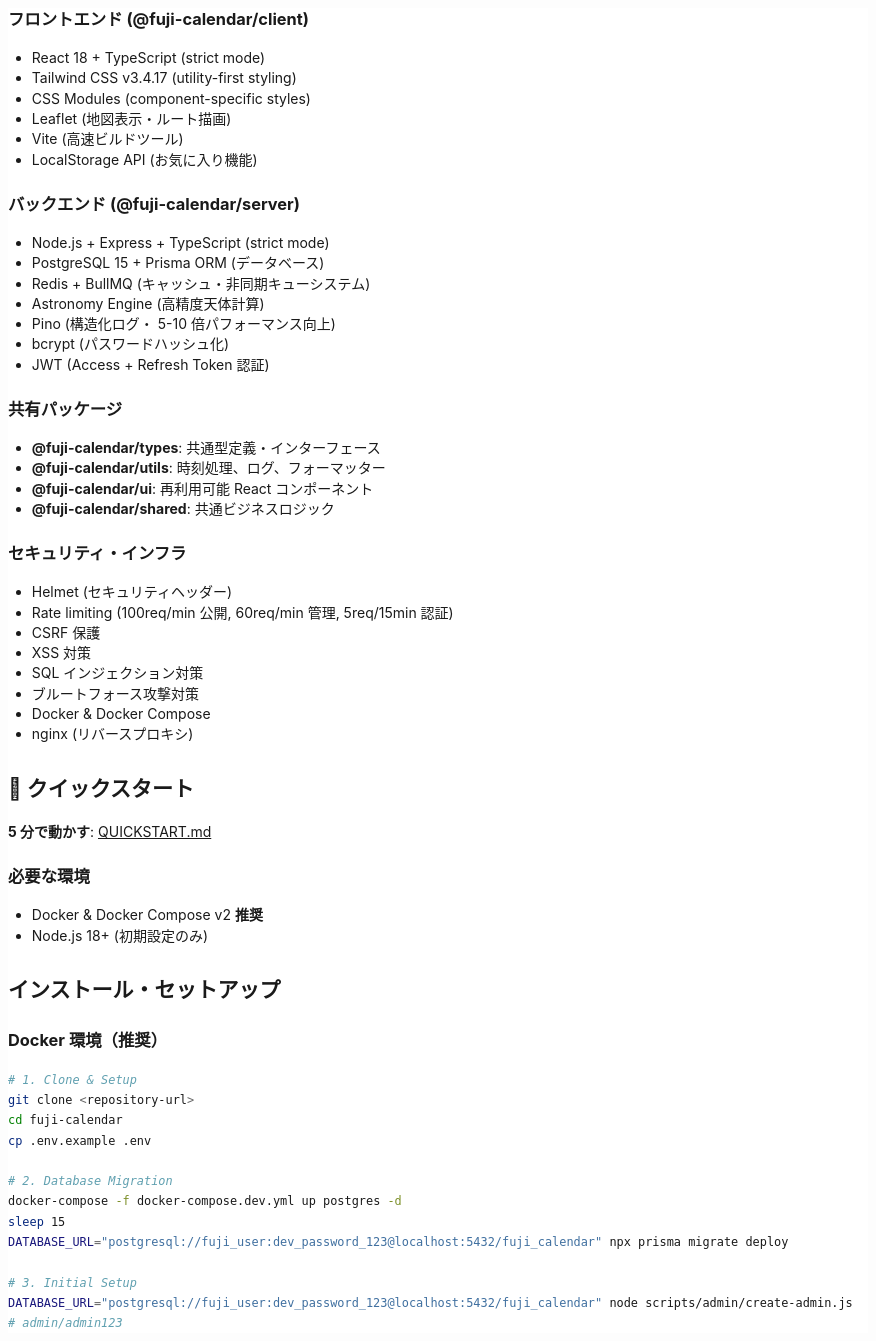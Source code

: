 ### フロントエンド (@fuji-calendar/client)
- React 18 + TypeScript (strict mode)
- Tailwind CSS v3.4.17 (utility-first styling)
- CSS Modules (component-specific styles)
- Leaflet (地図表示・ルート描画)
- Vite (高速ビルドツール)
- LocalStorage API (お気に入り機能)

### バックエンド (@fuji-calendar/server)
- Node.js + Express + TypeScript (strict mode)
- PostgreSQL 15 + Prisma ORM (データベース)
- Redis + BullMQ (キャッシュ・非同期キューシステム)
- Astronomy Engine (高精度天体計算)
- Pino (構造化ログ・ 5-10 倍パフォーマンス向上)
- bcrypt (パスワードハッシュ化)
- JWT (Access + Refresh Token 認証)

### 共有パッケージ
- **@fuji-calendar/types**: 共通型定義・インターフェース
- **@fuji-calendar/utils**: 時刻処理、ログ、フォーマッター
- **@fuji-calendar/ui**: 再利用可能 React コンポーネント
- **@fuji-calendar/shared**: 共通ビジネスロジック

### セキュリティ・インフラ
- Helmet (セキュリティヘッダー)
- Rate limiting (100req/min 公開, 60req/min 管理, 5req/15min 認証)
- CSRF 保護
- XSS 対策
- SQL インジェクション対策
- ブルートフォース攻撃対策
- Docker & Docker Compose
- nginx (リバースプロキシ)

## 🚀 クイックスタート

**5 分で動かす**: [QUICKSTART.md](QUICKSTART.md)

### 必要な環境
- Docker & Docker Compose v2 **推奨**
- Node.js 18+ (初期設定のみ)

## インストール・セットアップ

### Docker 環境（推奨）

```bash
# 1. Clone & Setup
git clone <repository-url>
cd fuji-calendar
cp .env.example .env

# 2. Database Migration
docker-compose -f docker-compose.dev.yml up postgres -d
sleep 15
DATABASE_URL="postgresql://fuji_user:dev_password_123@localhost:5432/fuji_calendar" npx prisma migrate deploy

# 3. Initial Setup
DATABASE_URL="postgresql://fuji_user:dev_password_123@localhost:5432/fuji_calendar" node scripts/admin/create-admin.js          # admin/admin123

```